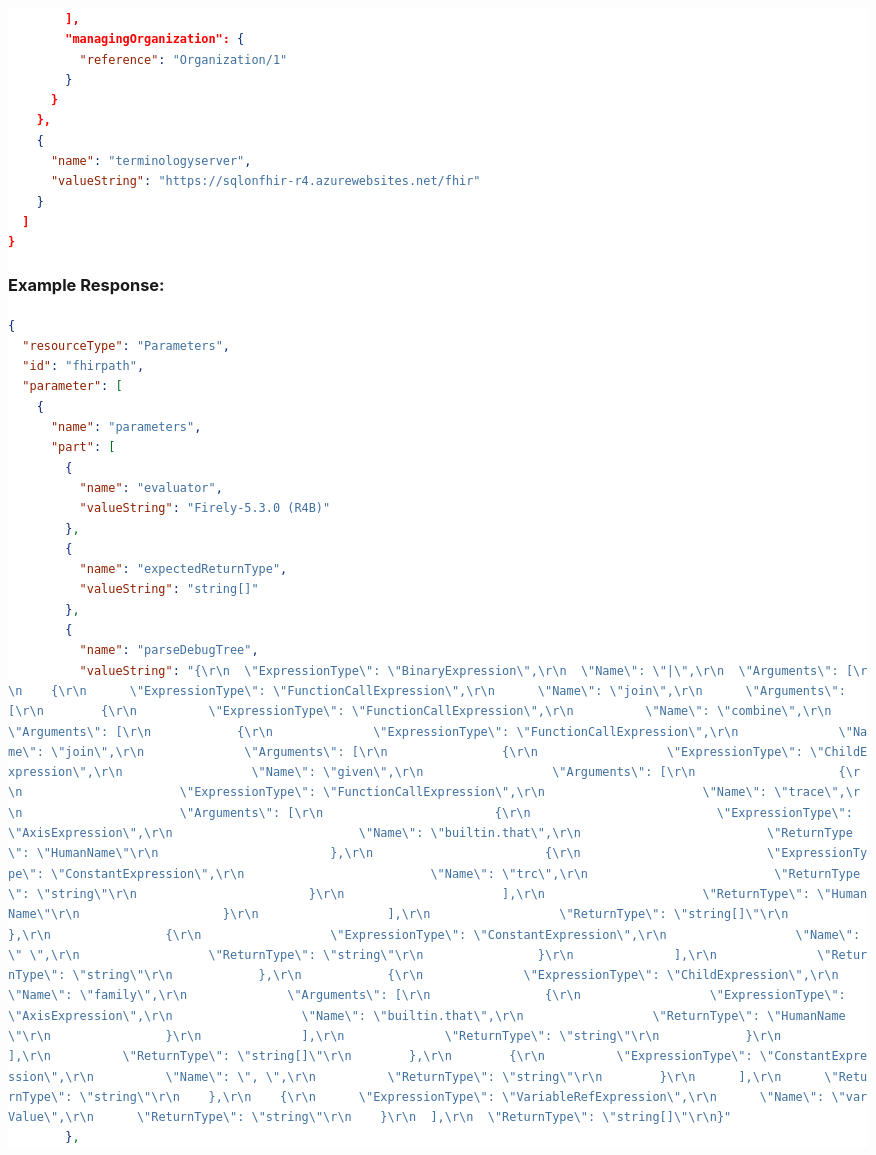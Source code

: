 ``` json
        ],
        "managingOrganization": {
          "reference": "Organization/1"
        }
      }
    },
    {
      "name": "terminologyserver",
      "valueString": "https://sqlonfhir-r4.azurewebsites.net/fhir"
    }
  ]
}
```

### Example Response:

``` json
{
  "resourceType": "Parameters",
  "id": "fhirpath",
  "parameter": [
    {
      "name": "parameters",
      "part": [
        {
          "name": "evaluator",
          "valueString": "Firely-5.3.0 (R4B)"
        },
        {
          "name": "expectedReturnType",
          "valueString": "string[]"
        },
        {
          "name": "parseDebugTree",
          "valueString": "{\r\n  \"ExpressionType\": \"BinaryExpression\",\r\n  \"Name\": \"|\",\r\n  \"Arguments\": [\r\n    {\r\n      \"ExpressionType\": \"FunctionCallExpression\",\r\n      \"Name\": \"join\",\r\n      \"Arguments\": [\r\n        {\r\n          \"ExpressionType\": \"FunctionCallExpression\",\r\n          \"Name\": \"combine\",\r\n          \"Arguments\": [\r\n            {\r\n              \"ExpressionType\": \"FunctionCallExpression\",\r\n              \"Name\": \"join\",\r\n              \"Arguments\": [\r\n                {\r\n                  \"ExpressionType\": \"ChildExpression\",\r\n                  \"Name\": \"given\",\r\n                  \"Arguments\": [\r\n                    {\r\n                      \"ExpressionType\": \"FunctionCallExpression\",\r\n                      \"Name\": \"trace\",\r\n                      \"Arguments\": [\r\n                        {\r\n                          \"ExpressionType\": \"AxisExpression\",\r\n                          \"Name\": \"builtin.that\",\r\n                          \"ReturnType\": \"HumanName\"\r\n                        },\r\n                        {\r\n                          \"ExpressionType\": \"ConstantExpression\",\r\n                          \"Name\": \"trc\",\r\n                          \"ReturnType\": \"string\"\r\n                        }\r\n                      ],\r\n                      \"ReturnType\": \"HumanName\"\r\n                    }\r\n                  ],\r\n                  \"ReturnType\": \"string[]\"\r\n                },\r\n                {\r\n                  \"ExpressionType\": \"ConstantExpression\",\r\n                  \"Name\": \" \",\r\n                  \"ReturnType\": \"string\"\r\n                }\r\n              ],\r\n              \"ReturnType\": \"string\"\r\n            },\r\n            {\r\n              \"ExpressionType\": \"ChildExpression\",\r\n              \"Name\": \"family\",\r\n              \"Arguments\": [\r\n                {\r\n                  \"ExpressionType\": \"AxisExpression\",\r\n                  \"Name\": \"builtin.that\",\r\n                  \"ReturnType\": \"HumanName\"\r\n                }\r\n              ],\r\n              \"ReturnType\": \"string\"\r\n            }\r\n          ],\r\n          \"ReturnType\": \"string[]\"\r\n        },\r\n        {\r\n          \"ExpressionType\": \"ConstantExpression\",\r\n          \"Name\": \", \",\r\n          \"ReturnType\": \"string\"\r\n        }\r\n      ],\r\n      \"ReturnType\": \"string\"\r\n    },\r\n    {\r\n      \"ExpressionType\": \"VariableRefExpression\",\r\n      \"Name\": \"varValue\",\r\n      \"ReturnType\": \"string\"\r\n    }\r\n  ],\r\n  \"ReturnType\": \"string[]\"\r\n}"
        },
```